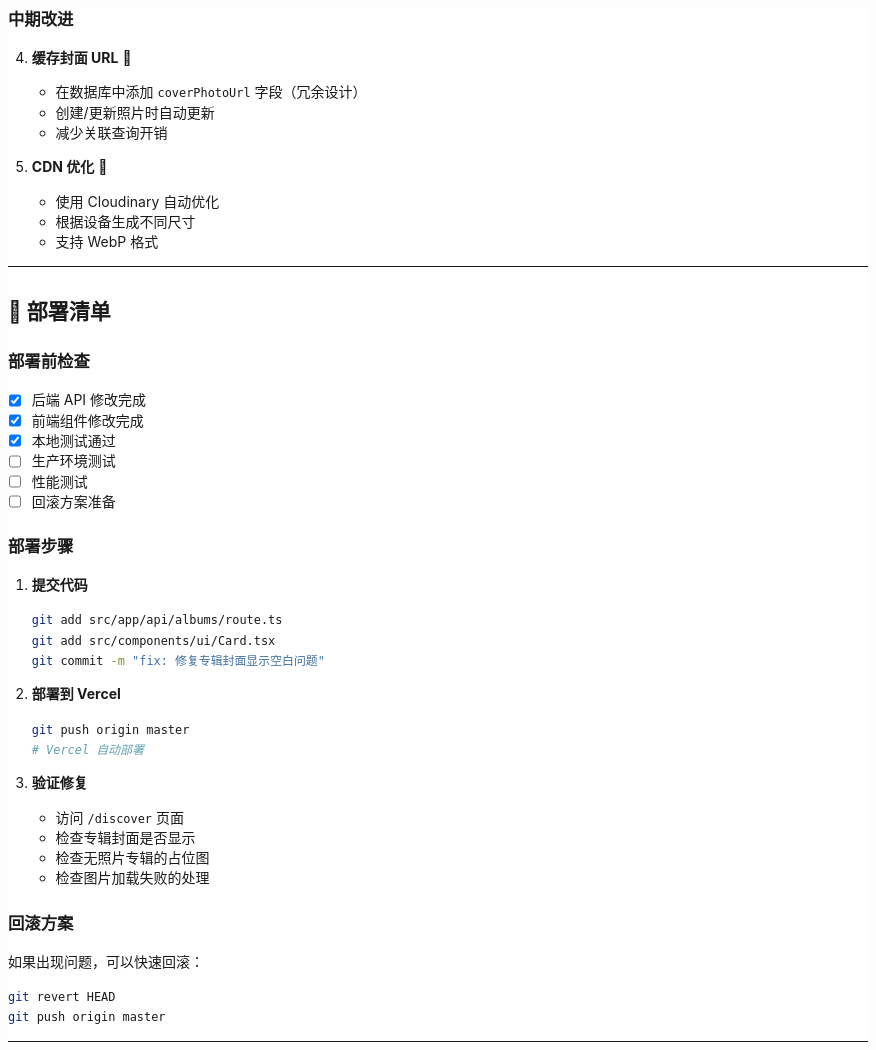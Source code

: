 ### 中期改进

4. **缓存封面 URL** 🔧
   - 在数据库中添加 `coverPhotoUrl` 字段（冗余设计）
   - 创建/更新照片时自动更新
   - 减少关联查询开销

5. **CDN 优化** 🔧
   - 使用 Cloudinary 自动优化
   - 根据设备生成不同尺寸
   - 支持 WebP 格式

---

## 📝 部署清单

### 部署前检查

- [x] 后端 API 修改完成
- [x] 前端组件修改完成
- [x] 本地测试通过
- [ ] 生产环境测试
- [ ] 性能测试
- [ ] 回滚方案准备

### 部署步骤

1. **提交代码**
   ```bash
   git add src/app/api/albums/route.ts
   git add src/components/ui/Card.tsx
   git commit -m "fix: 修复专辑封面显示空白问题"
   ```

2. **部署到 Vercel**
   ```bash
   git push origin master
   # Vercel 自动部署
   ```

3. **验证修复**
   - 访问 `/discover` 页面
   - 检查专辑封面是否显示
   - 检查无照片专辑的占位图
   - 检查图片加载失败的处理

### 回滚方案

如果出现问题，可以快速回滚：

```bash
git revert HEAD
git push origin master
```

---